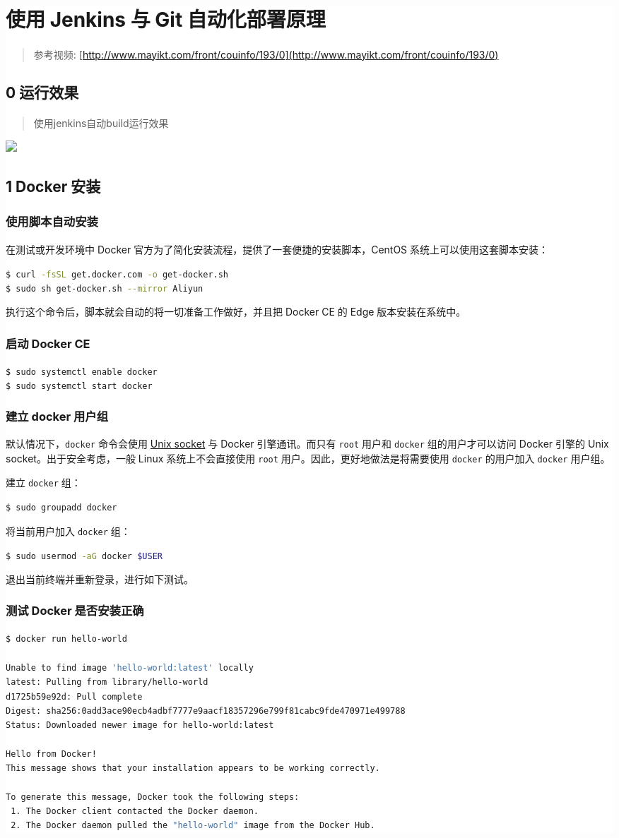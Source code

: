 # 使用 Jenkins 与 Git 自动化部署原理

> 参考视频: [http://www.mayikt.com/front/couinfo/193/0](http://www.mayikt.com/front/couinfo/193/0)

## 0 运行效果

> 使用jenkins自动build运行效果

![](https://raw.githubusercontent.com/gaohanghang/images/master/img20190804000548.png)

##  1 Docker 安装

### 使用脚本自动安装

在测试或开发环境中 Docker 官方为了简化安装流程，提供了一套便捷的安装脚本，CentOS 系统上可以使用这套脚本安装：

```bash
$ curl -fsSL get.docker.com -o get-docker.sh
$ sudo sh get-docker.sh --mirror Aliyun
```

执行这个命令后，脚本就会自动的将一切准备工作做好，并且把 Docker CE 的 Edge 版本安装在系统中。

### 启动 Docker CE

```bash
$ sudo systemctl enable docker
$ sudo systemctl start docker
```

### 建立 docker 用户组

默认情况下，`docker` 命令会使用 [Unix socket](https://en.wikipedia.org/wiki/Unix_domain_socket) 与 Docker 引擎通讯。而只有 `root` 用户和 `docker` 组的用户才可以访问 Docker 引擎的 Unix socket。出于安全考虑，一般 Linux 系统上不会直接使用 `root` 用户。因此，更好地做法是将需要使用 `docker` 的用户加入 `docker` 用户组。

建立 `docker` 组：

```bash
$ sudo groupadd docker
```

将当前用户加入 `docker` 组：

```bash
$ sudo usermod -aG docker $USER
```

退出当前终端并重新登录，进行如下测试。

### 测试 Docker 是否安装正确

```bash
$ docker run hello-world

Unable to find image 'hello-world:latest' locally
latest: Pulling from library/hello-world
d1725b59e92d: Pull complete
Digest: sha256:0add3ace90ecb4adbf7777e9aacf18357296e799f81cabc9fde470971e499788
Status: Downloaded newer image for hello-world:latest

Hello from Docker!
This message shows that your installation appears to be working correctly.

To generate this message, Docker took the following steps:
 1. The Docker client contacted the Docker daemon.
 2. The Docker daemon pulled the "hello-world" image from the Docker Hub.
```